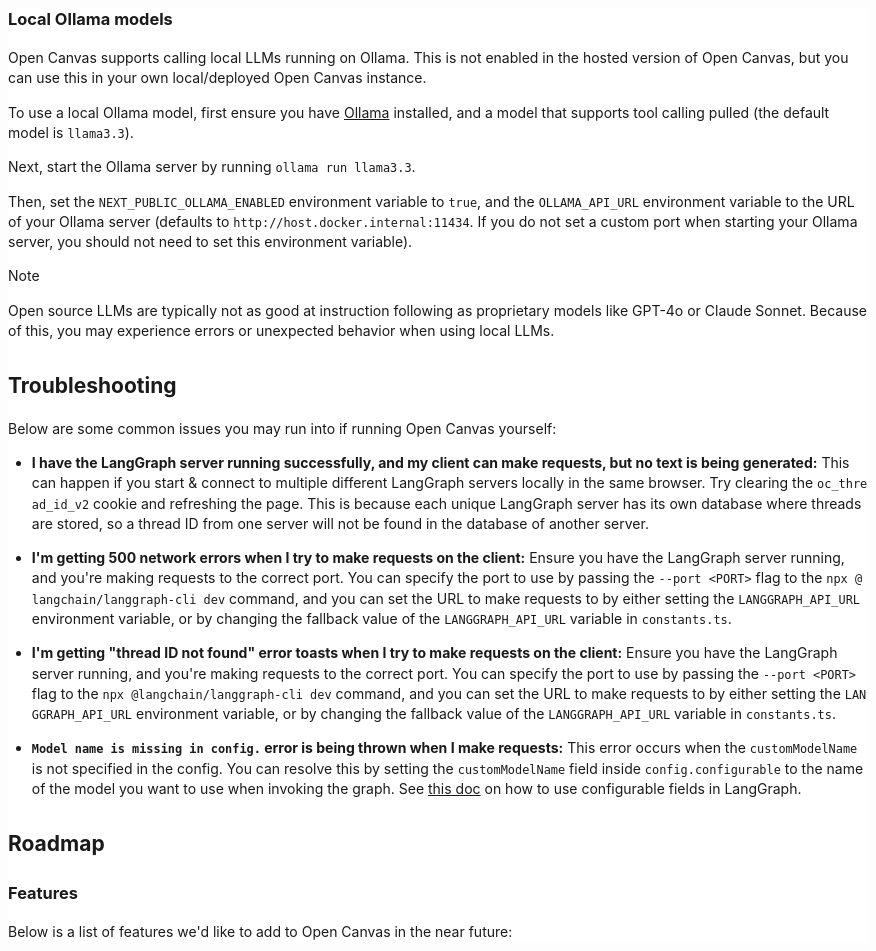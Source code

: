 ### Local Ollama models

Open Canvas supports calling local LLMs running on Ollama. This is not enabled in the hosted version of Open Canvas, but you can use this in your own local/deployed Open Canvas instance.

To use a local Ollama model, first ensure you have [Ollama](https://ollama.com) installed, and a model that supports tool calling pulled (the default model is `llama3.3`).

Next, start the Ollama server by running `ollama run llama3.3`.

Then, set the `NEXT_PUBLIC_OLLAMA_ENABLED` environment variable to `true`, and the `OLLAMA_API_URL` environment variable to the URL of your Ollama server (defaults to `http://host.docker.internal:11434`. If you do not set a custom port when starting your Ollama server, you should not need to set this environment variable).

> [!NOTE]
> Open source LLMs are typically not as good at instruction following as proprietary models like GPT-4o or Claude Sonnet. Because of this, you may experience errors or unexpected behavior when using local LLMs.

## Troubleshooting

Below are some common issues you may run into if running Open Canvas yourself:

- **I have the LangGraph server running successfully, and my client can make requests, but no text is being generated:** This can happen if you start & connect to multiple different LangGraph servers locally in the same browser. Try clearing the `oc_thread_id_v2` cookie and refreshing the page. This is because each unique LangGraph server has its own database where threads are stored, so a thread ID from one server will not be found in the database of another server.

- **I'm getting 500 network errors when I try to make requests on the client:** Ensure you have the LangGraph server running, and you're making requests to the correct port. You can specify the port to use by passing the `--port <PORT>` flag to the `npx @langchain/langgraph-cli dev` command, and you can set the URL to make requests to by either setting the `LANGGRAPH_API_URL` environment variable, or by changing the fallback value of the `LANGGRAPH_API_URL` variable in `constants.ts`.

- **I'm getting "thread ID not found" error toasts when I try to make requests on the client:** Ensure you have the LangGraph server running, and you're making requests to the correct port. You can specify the port to use by passing the `--port <PORT>` flag to the `npx @langchain/langgraph-cli dev` command, and you can set the URL to make requests to by either setting the `LANGGRAPH_API_URL` environment variable, or by changing the fallback value of the `LANGGRAPH_API_URL` variable in `constants.ts`.

- **`Model name is missing in config.` error is being thrown when I make requests:** This error occurs when the `customModelName` is not specified in the config. You can resolve this by setting the `customModelName` field inside `config.configurable` to the name of the model you want to use when invoking the graph. See [this doc](https://langchain-ai.github.io/langgraphjs/how-tos/configuration/) on how to use configurable fields in LangGraph.

## Roadmap

### Features

Below is a list of features we'd like to add to Open Canvas in the near future:

